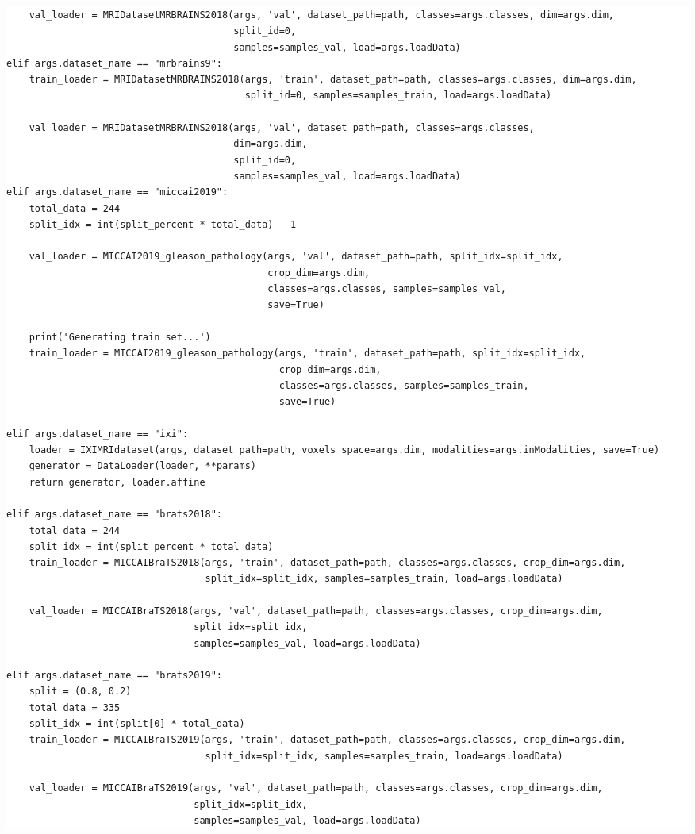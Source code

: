         val_loader = MRIDatasetMRBRAINS2018(args, 'val', dataset_path=path, classes=args.classes, dim=args.dim,
                                            split_id=0,
                                            samples=samples_val, load=args.loadData)
    elif args.dataset_name == "mrbrains9":
        train_loader = MRIDatasetMRBRAINS2018(args, 'train', dataset_path=path, classes=args.classes, dim=args.dim,
                                              split_id=0, samples=samples_train, load=args.loadData)

        val_loader = MRIDatasetMRBRAINS2018(args, 'val', dataset_path=path, classes=args.classes,
                                            dim=args.dim,
                                            split_id=0,
                                            samples=samples_val, load=args.loadData)
    elif args.dataset_name == "miccai2019":
        total_data = 244
        split_idx = int(split_percent * total_data) - 1

        val_loader = MICCAI2019_gleason_pathology(args, 'val', dataset_path=path, split_idx=split_idx,
                                                  crop_dim=args.dim,
                                                  classes=args.classes, samples=samples_val,
                                                  save=True)

        print('Generating train set...')
        train_loader = MICCAI2019_gleason_pathology(args, 'train', dataset_path=path, split_idx=split_idx,
                                                    crop_dim=args.dim,
                                                    classes=args.classes, samples=samples_train,
                                                    save=True)

    elif args.dataset_name == "ixi":
        loader = IXIMRIdataset(args, dataset_path=path, voxels_space=args.dim, modalities=args.inModalities, save=True)
        generator = DataLoader(loader, **params)
        return generator, loader.affine

    elif args.dataset_name == "brats2018":
        total_data = 244
        split_idx = int(split_percent * total_data)
        train_loader = MICCAIBraTS2018(args, 'train', dataset_path=path, classes=args.classes, crop_dim=args.dim,
                                       split_idx=split_idx, samples=samples_train, load=args.loadData)

        val_loader = MICCAIBraTS2018(args, 'val', dataset_path=path, classes=args.classes, crop_dim=args.dim,
                                     split_idx=split_idx,
                                     samples=samples_val, load=args.loadData)

    elif args.dataset_name == "brats2019":
        split = (0.8, 0.2)
        total_data = 335
        split_idx = int(split[0] * total_data)
        train_loader = MICCAIBraTS2019(args, 'train', dataset_path=path, classes=args.classes, crop_dim=args.dim,
                                       split_idx=split_idx, samples=samples_train, load=args.loadData)

        val_loader = MICCAIBraTS2019(args, 'val', dataset_path=path, classes=args.classes, crop_dim=args.dim,
                                     split_idx=split_idx,
                                     samples=samples_val, load=args.loadData)
